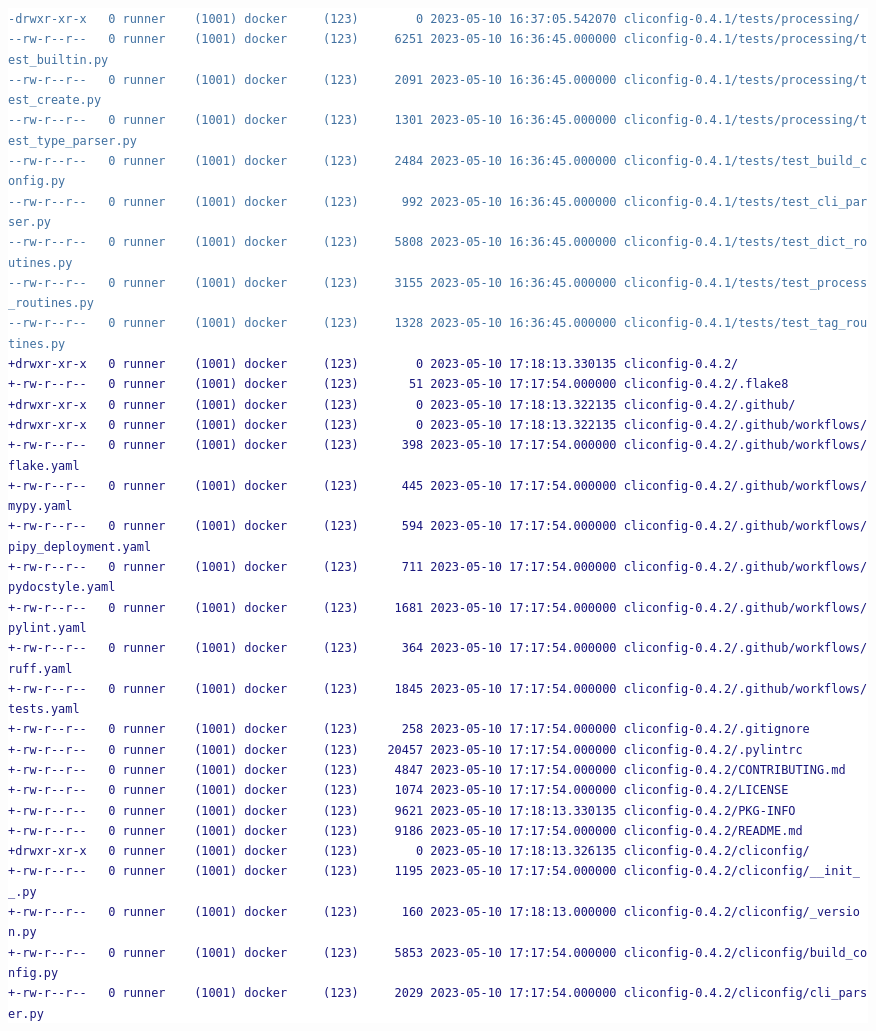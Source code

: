 ```diff
-drwxr-xr-x   0 runner    (1001) docker     (123)        0 2023-05-10 16:37:05.542070 cliconfig-0.4.1/tests/processing/
--rw-r--r--   0 runner    (1001) docker     (123)     6251 2023-05-10 16:36:45.000000 cliconfig-0.4.1/tests/processing/test_builtin.py
--rw-r--r--   0 runner    (1001) docker     (123)     2091 2023-05-10 16:36:45.000000 cliconfig-0.4.1/tests/processing/test_create.py
--rw-r--r--   0 runner    (1001) docker     (123)     1301 2023-05-10 16:36:45.000000 cliconfig-0.4.1/tests/processing/test_type_parser.py
--rw-r--r--   0 runner    (1001) docker     (123)     2484 2023-05-10 16:36:45.000000 cliconfig-0.4.1/tests/test_build_config.py
--rw-r--r--   0 runner    (1001) docker     (123)      992 2023-05-10 16:36:45.000000 cliconfig-0.4.1/tests/test_cli_parser.py
--rw-r--r--   0 runner    (1001) docker     (123)     5808 2023-05-10 16:36:45.000000 cliconfig-0.4.1/tests/test_dict_routines.py
--rw-r--r--   0 runner    (1001) docker     (123)     3155 2023-05-10 16:36:45.000000 cliconfig-0.4.1/tests/test_process_routines.py
--rw-r--r--   0 runner    (1001) docker     (123)     1328 2023-05-10 16:36:45.000000 cliconfig-0.4.1/tests/test_tag_routines.py
+drwxr-xr-x   0 runner    (1001) docker     (123)        0 2023-05-10 17:18:13.330135 cliconfig-0.4.2/
+-rw-r--r--   0 runner    (1001) docker     (123)       51 2023-05-10 17:17:54.000000 cliconfig-0.4.2/.flake8
+drwxr-xr-x   0 runner    (1001) docker     (123)        0 2023-05-10 17:18:13.322135 cliconfig-0.4.2/.github/
+drwxr-xr-x   0 runner    (1001) docker     (123)        0 2023-05-10 17:18:13.322135 cliconfig-0.4.2/.github/workflows/
+-rw-r--r--   0 runner    (1001) docker     (123)      398 2023-05-10 17:17:54.000000 cliconfig-0.4.2/.github/workflows/flake.yaml
+-rw-r--r--   0 runner    (1001) docker     (123)      445 2023-05-10 17:17:54.000000 cliconfig-0.4.2/.github/workflows/mypy.yaml
+-rw-r--r--   0 runner    (1001) docker     (123)      594 2023-05-10 17:17:54.000000 cliconfig-0.4.2/.github/workflows/pipy_deployment.yaml
+-rw-r--r--   0 runner    (1001) docker     (123)      711 2023-05-10 17:17:54.000000 cliconfig-0.4.2/.github/workflows/pydocstyle.yaml
+-rw-r--r--   0 runner    (1001) docker     (123)     1681 2023-05-10 17:17:54.000000 cliconfig-0.4.2/.github/workflows/pylint.yaml
+-rw-r--r--   0 runner    (1001) docker     (123)      364 2023-05-10 17:17:54.000000 cliconfig-0.4.2/.github/workflows/ruff.yaml
+-rw-r--r--   0 runner    (1001) docker     (123)     1845 2023-05-10 17:17:54.000000 cliconfig-0.4.2/.github/workflows/tests.yaml
+-rw-r--r--   0 runner    (1001) docker     (123)      258 2023-05-10 17:17:54.000000 cliconfig-0.4.2/.gitignore
+-rw-r--r--   0 runner    (1001) docker     (123)    20457 2023-05-10 17:17:54.000000 cliconfig-0.4.2/.pylintrc
+-rw-r--r--   0 runner    (1001) docker     (123)     4847 2023-05-10 17:17:54.000000 cliconfig-0.4.2/CONTRIBUTING.md
+-rw-r--r--   0 runner    (1001) docker     (123)     1074 2023-05-10 17:17:54.000000 cliconfig-0.4.2/LICENSE
+-rw-r--r--   0 runner    (1001) docker     (123)     9621 2023-05-10 17:18:13.330135 cliconfig-0.4.2/PKG-INFO
+-rw-r--r--   0 runner    (1001) docker     (123)     9186 2023-05-10 17:17:54.000000 cliconfig-0.4.2/README.md
+drwxr-xr-x   0 runner    (1001) docker     (123)        0 2023-05-10 17:18:13.326135 cliconfig-0.4.2/cliconfig/
+-rw-r--r--   0 runner    (1001) docker     (123)     1195 2023-05-10 17:17:54.000000 cliconfig-0.4.2/cliconfig/__init__.py
+-rw-r--r--   0 runner    (1001) docker     (123)      160 2023-05-10 17:18:13.000000 cliconfig-0.4.2/cliconfig/_version.py
+-rw-r--r--   0 runner    (1001) docker     (123)     5853 2023-05-10 17:17:54.000000 cliconfig-0.4.2/cliconfig/build_config.py
+-rw-r--r--   0 runner    (1001) docker     (123)     2029 2023-05-10 17:17:54.000000 cliconfig-0.4.2/cliconfig/cli_parser.py
```